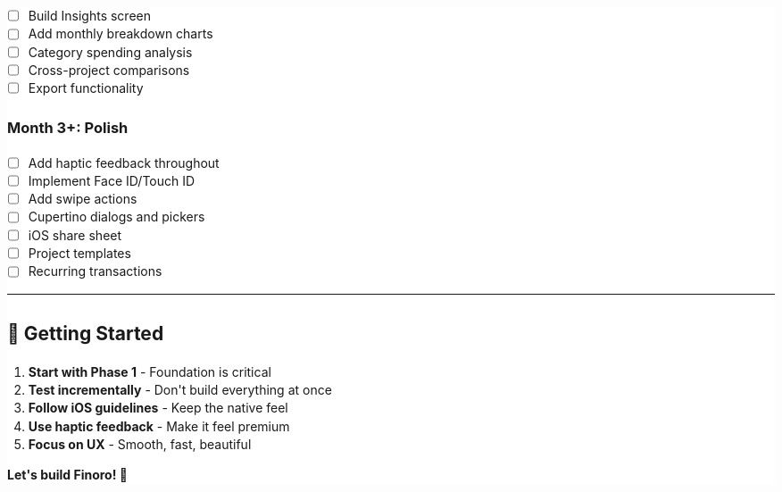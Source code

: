 - [ ] Build Insights screen
- [ ] Add monthly breakdown charts
- [ ] Category spending analysis
- [ ] Cross-project comparisons
- [ ] Export functionality

### Month 3+: Polish

- [ ] Add haptic feedback throughout
- [ ] Implement Face ID/Touch ID
- [ ] Add swipe actions
- [ ] Cupertino dialogs and pickers
- [ ] iOS share sheet
- [ ] Project templates
- [ ] Recurring transactions

---

## 🚀 Getting Started

1. **Start with Phase 1** - Foundation is critical
2. **Test incrementally** - Don't build everything at once
3. **Follow iOS guidelines** - Keep the native feel
4. **Use haptic feedback** - Make it feel premium
5. **Focus on UX** - Smooth, fast, beautiful

**Let's build Finoro! 🎯**
